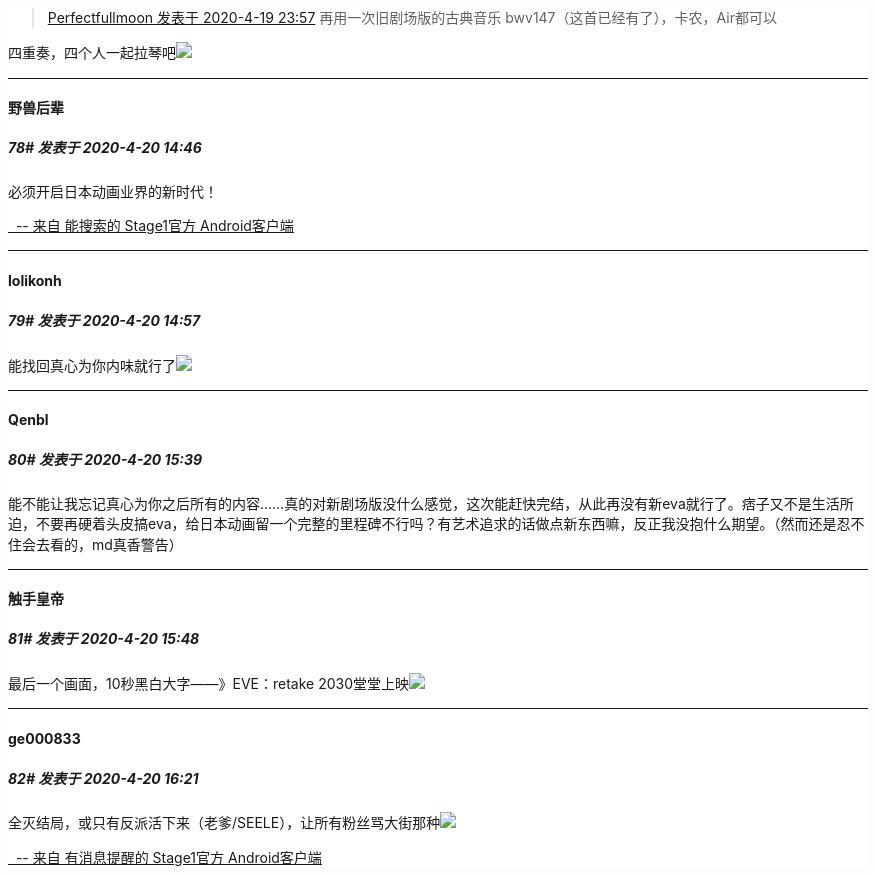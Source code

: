 
<blockquote><a href="httphttps://bbs.saraba1st.com/2b/forum.php?mod=redirect&amp;goto=findpost&amp;pid=47138151&amp;ptid=1924966" target="_blank">Perfectfullmoon 发表于 2020-4-19 23:57</a>
再用一次旧剧场版的古典音乐
bwv147（这首已经有了），卡农，Air都可以</blockquote>
四重奏，四个人一起拉琴吧<img src="https://static.saraba1st.com/image/smiley/face2017/152.png" referrerpolicy="no-referrer">


-----

####  野兽后辈  
##### 78#       发表于 2020-4-20 14:46


必须开启日本动画业界的新时代！

[  -- 来自 能搜索的 Stage1官方 Android客户端](https://www.coolapk.com/apk/140634)


-----

####  lolikonh  
##### 79#       发表于 2020-4-20 14:57


能找回真心为你内味就行了<img src="https://static.saraba1st.com/image/smiley/face2017/067.png" referrerpolicy="no-referrer">


-----

####  Qenbl  
##### 80#       发表于 2020-4-20 15:39


能不能让我忘记真心为你之后所有的内容……真的对新剧场版没什么感觉，这次能赶快完结，从此再没有新eva就行了。痞子又不是生活所迫，不要再硬着头皮搞eva，给日本动画留一个完整的里程碑不行吗？有艺术追求的话做点新东西嘛，反正我没抱什么期望。（然而还是忍不住会去看的，md真香警告）


-----

####  触手皇帝  
##### 81#       发表于 2020-4-20 15:48


最后一个画面，10秒黑白大字——》EVE：retake 2030堂堂上映<img src="https://static.saraba1st.com/image/smiley/face2017/067.png" referrerpolicy="no-referrer">


-----

####  ge000833  
##### 82#       发表于 2020-4-20 16:21


全灭结局，或只有反派活下来（老爹/SEELE），让所有粉丝骂大街那种<img src="https://static.saraba1st.com/image/smiley/face2017/037.png" referrerpolicy="no-referrer">

[  -- 来自 有消息提醒的 Stage1官方 Android客户端](https://www.coolapk.com/apk/140634)
